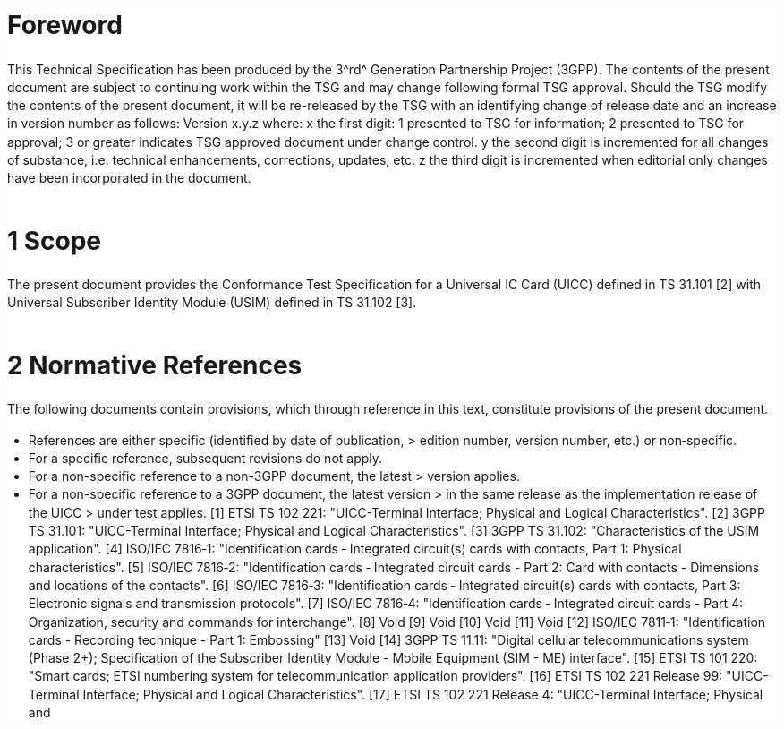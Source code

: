 # Foreword
This Technical Specification has been produced by the 3^rd^ Generation
Partnership Project (3GPP).
The contents of the present document are subject to continuing work within the
TSG and may change following formal TSG approval. Should the TSG modify the
contents of the present document, it will be re-released by the TSG with an
identifying change of release date and an increase in version number as
follows:
Version x.y.z
where:
x the first digit:
1 presented to TSG for information;
2 presented to TSG for approval;
3 or greater indicates TSG approved document under change control.
y the second digit is incremented for all changes of substance, i.e. technical
enhancements, corrections, updates, etc.
z the third digit is incremented when editorial only changes have been
incorporated in the document.
# 1 Scope
The present document provides the Conformance Test Specification for a
Universal IC Card (UICC) defined in TS 31.101 [2] with Universal Subscriber
Identity Module (USIM) defined in TS 31.102 [3].
# 2 Normative References
The following documents contain provisions, which through reference in this
text, constitute provisions of the present document.
  * References are either specific (identified by date of publication, > edition number, version number, etc.) or non‑specific.
  * For a specific reference, subsequent revisions do not apply.
  * For a non-specific reference to a non-3GPP document, the latest > version applies.
  * For a non-specific reference to a 3GPP document, the latest version > in the same release as the implementation release of the UICC > under test applies.
[1] ETSI TS 102 221: \"UICC-Terminal Interface; Physical and Logical
Characteristics\".
[2] 3GPP TS 31.101: \"UICC-Terminal Interface; Physical and Logical
Characteristics\".
[3] 3GPP TS 31.102: \"Characteristics of the USIM application\".
[4] ISO/IEC 7816‑1: \"Identification cards ‑ Integrated circuit(s) cards with
contacts, Part 1: Physical characteristics\".
[5] ISO/IEC 7816‑2: \"Identification cards ‑ Integrated circuit cards \- Part
2: Card with contacts - Dimensions and locations of the contacts\".
[6] ISO/IEC 7816‑3: \"Identification cards ‑ Integrated circuit(s) cards with
contacts, Part 3: Electronic signals and transmission protocols\".
[7] ISO/IEC 7816‑4: \"Identification cards ‑ Integrated circuit cards \- Part
4: Organization, security and commands for interchange\".
[8] Void
[9] Void
[10] Void
[11] Void
[12] ISO/IEC 7811‑1: \"Identification cards - Recording technique - Part 1:
Embossing\"
[13] Void
[14] 3GPP TS 11.11: \"Digital cellular telecommunications system (Phase 2+);
Specification of the Subscriber Identity Module - Mobile Equipment (SIM - ME)
interface\".
[15] ETSI TS 101 220: \"Smart cards; ETSI numbering system for
telecommunication application providers\".
[16] ETSI TS 102 221 Release 99: \"UICC-Terminal Interface; Physical and
Logical Characteristics\".
[17] ETSI TS 102 221 Release 4: \"UICC-Terminal Interface; Physical and